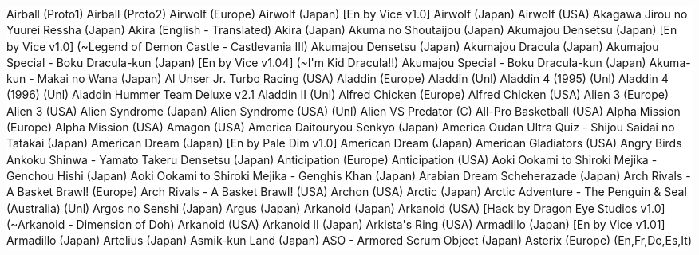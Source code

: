 Airball (Proto1)
Airball (Proto2)
Airwolf (Europe)
Airwolf (Japan) [En by Vice v1.0]
Airwolf (Japan)
Airwolf (USA)
Akagawa Jirou no Yuurei Ressha (Japan)
Akira (English - Translated)
Akira (Japan)
Akuma no Shoutaijou (Japan)
Akumajou Densetsu (Japan) [En by Vice v1.0] (~Legend of Demon Castle - Castlevania III)
Akumajou Densetsu (Japan)
Akumajou Dracula (Japan)
Akumajou Special - Boku Dracula-kun (Japan) [En by Vice v1.04] (~I'm Kid Dracula!!)
Akumajou Special - Boku Dracula-kun (Japan)
Akuma-kun - Makai no Wana (Japan)
Al Unser Jr. Turbo Racing (USA)
Aladdin (Europe)
Aladdin (Unl)
Aladdin 4 (1995) (Unl)
Aladdin 4 (1996) (Unl)
Aladdin Hummer Team Deluxe v2.1
Aladdin II (Unl)
Alfred Chicken (Europe)
Alfred Chicken (USA)
Alien 3 (Europe)
Alien 3 (USA)
Alien Syndrome (Japan)
Alien Syndrome (USA) (Unl)
Alien VS Predator (C)
All-Pro Basketball (USA)
Alpha Mission (Europe)
Alpha Mission (USA)
Amagon (USA)
America Daitouryou Senkyo (Japan)
America Oudan Ultra Quiz - Shijou Saidai no Tatakai (Japan)
American Dream (Japan) [En by Pale Dim v1.0]
American Dream (Japan)
American Gladiators (USA)
Angry Birds
Ankoku Shinwa - Yamato Takeru Densetsu (Japan)
Anticipation (Europe)
Anticipation (USA)
Aoki Ookami to Shiroki Mejika - Genchou Hishi (Japan)
Aoki Ookami to Shiroki Mejika - Genghis Khan (Japan)
Arabian Dream Scheherazade (Japan)
Arch Rivals - A Basket Brawl! (Europe)
Arch Rivals - A Basket Brawl! (USA)
Archon (USA)
Arctic (Japan)
Arctic Adventure - The Penguin & Seal (Australia) (Unl)
Argos no Senshi (Japan)
Argus (Japan)
Arkanoid (Japan)
Arkanoid (USA) [Hack by Dragon Eye Studios v1.0] (~Arkanoid - Dimension of Doh)
Arkanoid (USA)
Arkanoid II (Japan)
Arkista's Ring (USA)
Armadillo (Japan) [En by Vice v1.01]
Armadillo (Japan)
Artelius (Japan)
Asmik-kun Land (Japan)
ASO - Armored Scrum Object (Japan)
Asterix (Europe) (En,Fr,De,Es,It)